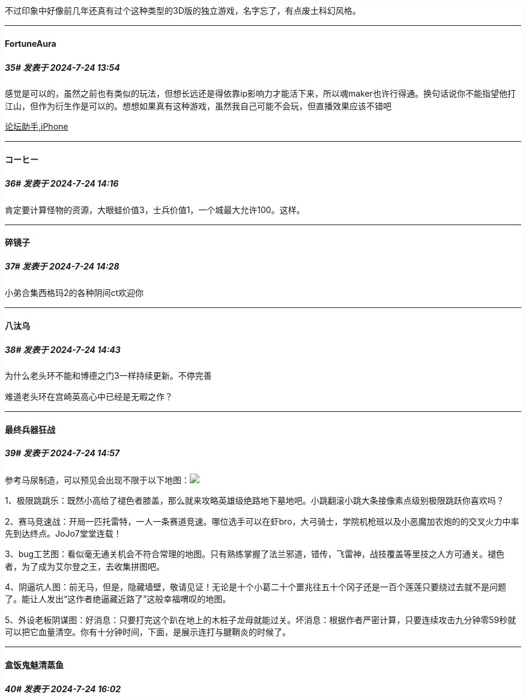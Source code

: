 不过印象中好像前几年还真有过个这种类型的3D版的独立游戏，名字忘了，有点废土科幻风格。

*****

####  FortuneAura  
##### 35#       发表于 2024-7-24 13:54

感觉是可以的，虽然之前也有类似的玩法，但想长远还是得依靠ip影响力才能活下来，所以魂maker也许行得通。换句话说你不能指望他打江山，但作为衍生作是可以的。想想如果真有这种游戏，虽然我自己可能不会玩，但直播效果应该不错吧

[论坛助手,iPhone](https://bbs.saraba1st.com/2b/forum.php?mod=viewthread&amp;tid=2029836)

*****

####  コーヒー  
##### 36#       发表于 2024-7-24 14:16

肯定要计算怪物的资源，大眼蛙价值3，士兵价值1，一个城最大允许100。这样。

*****

####  碎镜子  
##### 37#       发表于 2024-7-24 14:28

小弟合集西格玛2的各种阴间ct欢迎你

*****

####  八汰乌  
##### 38#       发表于 2024-7-24 14:43

为什么老头环不能和博德之门3一样持续更新。不停完善

难道老头环在宫崎英高心中已经是无暇之作？

*****

####  最终兵器狂战  
##### 39#       发表于 2024-7-24 14:57

参考马尿制造，可以预见会出现不限于以下地图：<img src="https://static.saraba1st.com/image/smiley/face2017/037.png" referrerpolicy="no-referrer">

1、极限跳跳乐：既然小高给了褪色者膝盖，那么就来攻略英雄级绝路地下墓地吧。小跳翻滚小跳大条接像素点级别极限跳跃你喜欢吗？

2、赛马竞速战：开局一匹托雷特，一人一条赛道竞速。哪位选手可以在虾bro，大弓骑士，学院机枪班以及小恶魔加农炮的的交叉火力中率先到达终点。JoJo7堂堂连载！

3、bug工艺图：看似毫无通关机会不符合常理的地图。只有熟练掌握了法兰邪道，错传，飞雷神，战技覆盖等里技之人方可通关。褪色者，为了成为艾尔登之王，去收集拼图吧。

4、阴逼坑人图：前无马，但是，隐藏墙壁，敬请见证！无论是十个小葛二十个噩兆往五十个冈子还是一百个莲莲只要绕过去就不是问题了。能让人发出“这作者绝逼藏近路了”这般幸福喟叹的地图。

5、外设老板阴谋图：好消息：只要打完这个趴在地上的木桩子龙母就能过关。坏消息：根据作者严密计算，只要连续攻击九分钟零59秒就可以把它血量清空。你有十分钟时间，下面，是展示连打与腱鞘炎的时候了。

*****

####  盒饭鬼魅清蒸鱼  
##### 40#       发表于 2024-7-24 16:02
